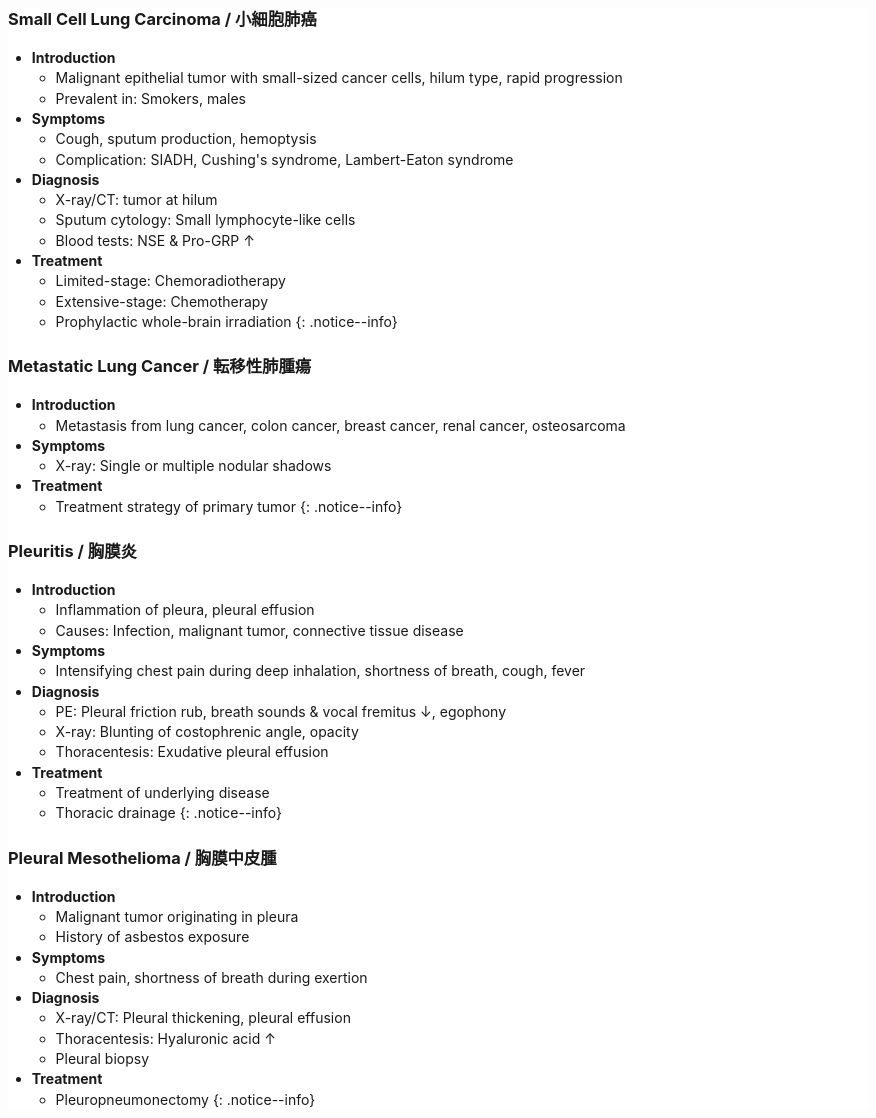 ### Small Cell Lung Carcinoma / 小細胞肺癌

* **Introduction**
    * Malignant epithelial tumor with small-sized cancer cells, hilum type, rapid progression
    * Prevalent in: Smokers, males
* **Symptoms**
    * Cough, sputum production, hemoptysis
    * Complication: SIADH, Cushing's syndrome, Lambert-Eaton syndrome
* **Diagnosis**
    * X-ray/CT: tumor at hilum
    * Sputum cytology: Small lymphocyte-like cells
    * Blood tests: NSE & Pro-GRP ↑
* **Treatment**
    * Limited-stage: Chemoradiotherapy
    * Extensive-stage: Chemotherapy
    * Prophylactic whole-brain irradiation
{: .notice--info}

### Metastatic Lung Cancer / 転移性肺腫瘍

* **Introduction**
    * Metastasis from lung cancer, colon cancer, breast cancer, renal cancer, osteosarcoma
* **Symptoms**
    * X-ray: Single or multiple nodular shadows
* **Treatment**
    * Treatment strategy of primary tumor
{: .notice--info}

### Pleuritis / 胸膜炎

* **Introduction**
    * Inflammation of pleura, pleural effusion
    * Causes: Infection, malignant tumor, connective tissue disease
* **Symptoms**
    * Intensifying chest pain during deep inhalation, shortness of breath, cough, fever
* **Diagnosis**
    * PE: Pleural friction rub, breath sounds & vocal fremitus ↓, egophony
    * X-ray: Blunting of costophrenic angle, opacity
    * Thoracentesis: Exudative pleural effusion
* **Treatment**
    * Treatment of underlying disease
    * Thoracic drainage
{: .notice--info}

### Pleural Mesothelioma / 胸膜中皮腫

* **Introduction**
    * Malignant tumor originating in pleura
    * History of asbestos exposure
* **Symptoms**
    * Chest pain, shortness of breath during exertion
* **Diagnosis**
    * X-ray/CT: Pleural thickening, pleural effusion
    * Thoracentesis: Hyaluronic acid ↑
    * Pleural biopsy
* **Treatment**
    * Pleuropneumonectomy
{: .notice--info}
